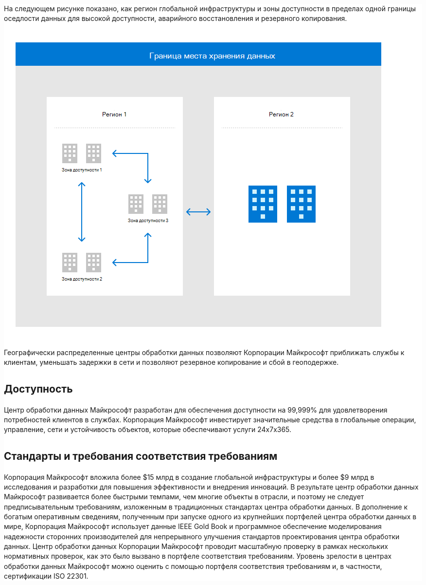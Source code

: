 На следующем рисунке показано, как регион глобальной инфраструктуры и зоны доступности в пределах одной границы оседлости данных для высокой доступности, аварийного восстановления и резервного копирования.

![Границы резидентства данных.](../media/assurance-data-residency-boundary.png)

Географически распределенные центры обработки данных позволяют Корпорации Майкрософт приближать службы к клиентам, уменьшать задержки в сети и позволяют резервное копирование и сбой в геоподержке.

## <a name="availability"></a>Доступность

Центр обработки данных Майкрософт разработан для обеспечения доступности на 99,999% для удовлетворения потребностей клиентов в службах. Корпорация Майкрософт инвестирует значительные средства в глобальные операции, управление, сети и устойчивость объектов, которые обеспечивают услуги 24x7x365.

## <a name="compliance-standards-and-requirements"></a>Стандарты и требования соответствия требованиям

Корпорация Майкрософт вложила более $15 млрд в создание глобальной инфраструктуры и более $9 млрд в исследования и разработки для повышения эффективности и внедрения инноваций. В результате центр обработки данных Майкрософт развивается более быстрыми темпами, чем многие объекты в отрасли, и поэтому не следует предписывательным требованиям, изложенным в традиционных стандартах центра обработки данных. В дополнение к богатым оперативным сведениям, полученным при запуске одного из крупнейших портфелей центра обработки данных в мире, Корпорация Майкрософт использует данные IEEE Gold Book и программное обеспечение моделирования надежности сторонних производителей для непрерывного улучшения стандартов проектирования центра обработки данных. Центр обработки данных Корпорации Майкрософт проводит масштабную проверку в рамках нескольких нормативных проверок, как это было вызвано в портфеле соответствия требованиям. Уровень зрелости в центрах обработки данных Майкрософт можно оценить с помощью портфеля соответствия требованиям и, в частности, сертификации ISO 22301.
